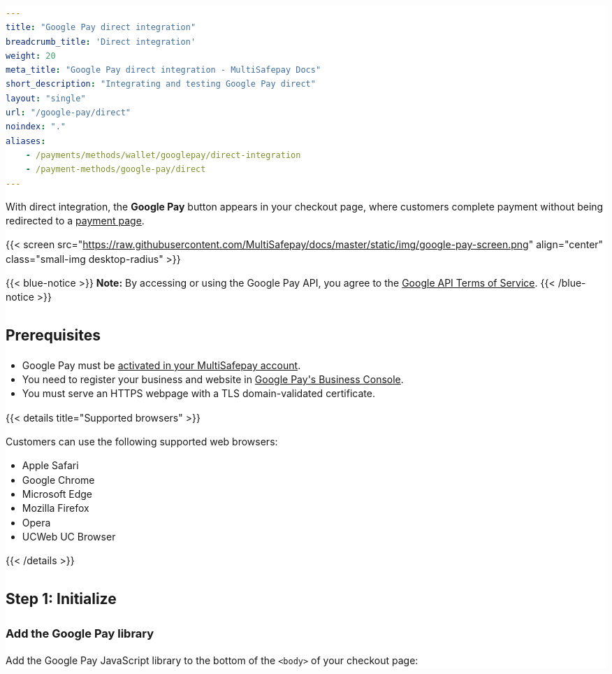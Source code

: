 ```yaml
---
title: "Google Pay direct integration"
breadcrumb_title: 'Direct integration'
weight: 20
meta_title: "Google Pay direct integration - MultiSafepay Docs"
short_description: "Integrating and testing Google Pay direct"
layout: "single"
url: "/google-pay/direct"
noindex: "."
aliases:
    - /payments/methods/wallet/googlepay/direct-integration
    - /payment-methods/google-pay/direct
---
```

With direct integration, the **Google Pay** button appears in your checkout page, where customers complete payment without being redirected to a [payment page](/payment-pages/).

{{< screen src="https://raw.githubusercontent.com/MultiSafepay/docs/master/static/img/google-pay-screen.png" align="center" class="small-img desktop-radius" >}}

{{< blue-notice >}}
**Note:** By accessing or using the Google Pay API, you agree to the [Google API Terms of Service](https://payments.developers.google.com/terms/sellertos).
{{< /blue-notice >}}

## Prerequisites

- Google Pay must be [activated in your MultiSafepay account](/payment-methods/google-pay/activation/).
- You need to register your business and website in [Google Pay's Business Console](https://pay.google.com/business/console/).
- You must serve an HTTPS webpage with a TLS domain-validated certificate.

{{< details title="Supported browsers" >}}

Customers can use the following supported web browsers: 

- Apple Safari
- Google Chrome
- Microsoft Edge
- Mozilla Firefox
- Opera
- UCWeb UC Browser

{{< /details >}}

## Step 1: Initialize

### Add the Google Pay library

Add the Google Pay JavaScript library to the bottom of the `<body>` of your checkout page:
